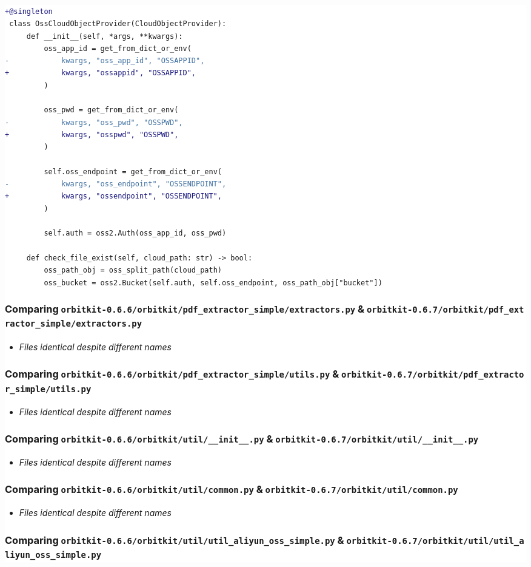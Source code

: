 ```diff
+@singleton
 class OssCloudObjectProvider(CloudObjectProvider):
     def __init__(self, *args, **kwargs):
         oss_app_id = get_from_dict_or_env(
-            kwargs, "oss_app_id", "OSSAPPID",
+            kwargs, "ossappid", "OSSAPPID",
         )
 
         oss_pwd = get_from_dict_or_env(
-            kwargs, "oss_pwd", "OSSPWD",
+            kwargs, "osspwd", "OSSPWD",
         )
 
         self.oss_endpoint = get_from_dict_or_env(
-            kwargs, "oss_endpoint", "OSSENDPOINT",
+            kwargs, "ossendpoint", "OSSENDPOINT",
         )
 
         self.auth = oss2.Auth(oss_app_id, oss_pwd)
 
     def check_file_exist(self, cloud_path: str) -> bool:
         oss_path_obj = oss_split_path(cloud_path)
         oss_bucket = oss2.Bucket(self.auth, self.oss_endpoint, oss_path_obj["bucket"])
```

### Comparing `orbitkit-0.6.6/orbitkit/pdf_extractor_simple/extractors.py` & `orbitkit-0.6.7/orbitkit/pdf_extractor_simple/extractors.py`

 * *Files identical despite different names*

### Comparing `orbitkit-0.6.6/orbitkit/pdf_extractor_simple/utils.py` & `orbitkit-0.6.7/orbitkit/pdf_extractor_simple/utils.py`

 * *Files identical despite different names*

### Comparing `orbitkit-0.6.6/orbitkit/util/__init__.py` & `orbitkit-0.6.7/orbitkit/util/__init__.py`

 * *Files identical despite different names*

### Comparing `orbitkit-0.6.6/orbitkit/util/common.py` & `orbitkit-0.6.7/orbitkit/util/common.py`

 * *Files identical despite different names*

### Comparing `orbitkit-0.6.6/orbitkit/util/util_aliyun_oss_simple.py` & `orbitkit-0.6.7/orbitkit/util/util_aliyun_oss_simple.py`
